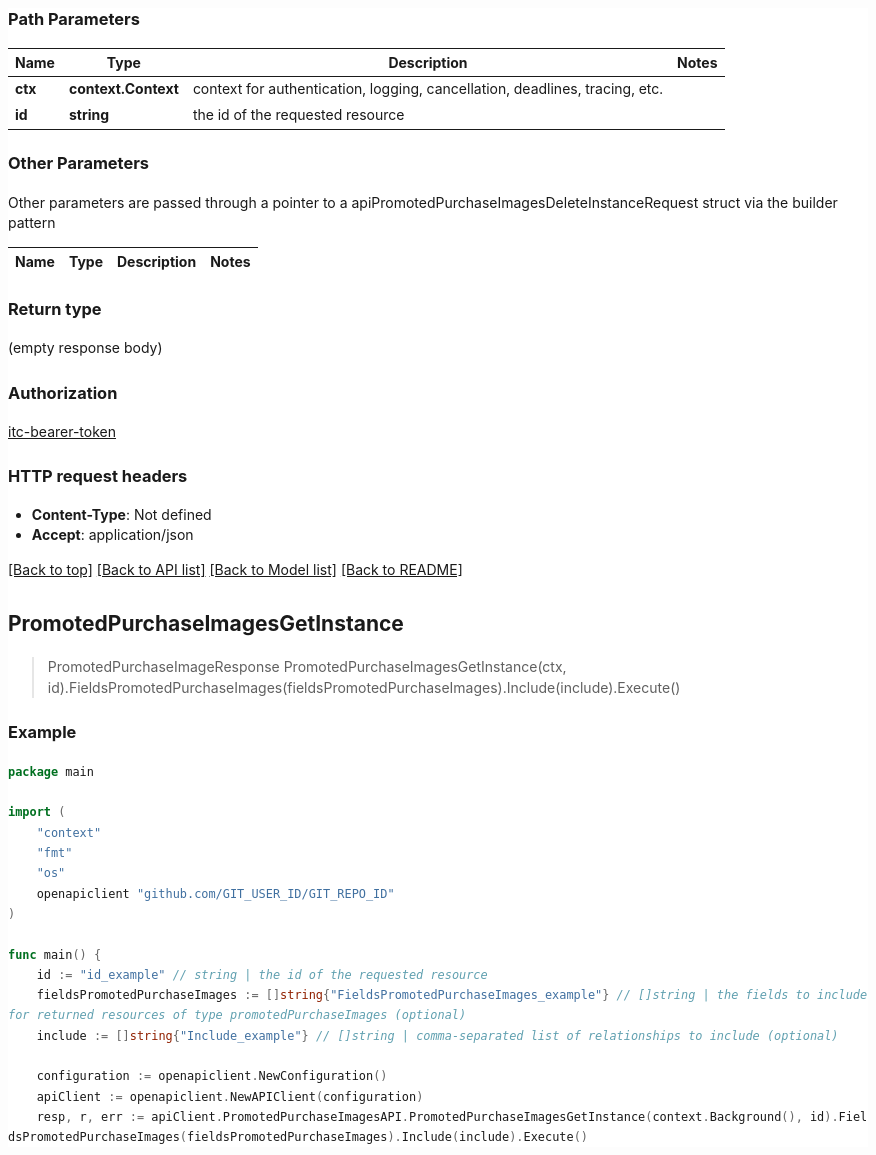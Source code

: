 ### Path Parameters


Name | Type | Description  | Notes
------------- | ------------- | ------------- | -------------
**ctx** | **context.Context** | context for authentication, logging, cancellation, deadlines, tracing, etc.
**id** | **string** | the id of the requested resource | 

### Other Parameters

Other parameters are passed through a pointer to a apiPromotedPurchaseImagesDeleteInstanceRequest struct via the builder pattern


Name | Type | Description  | Notes
------------- | ------------- | ------------- | -------------


### Return type

 (empty response body)

### Authorization

[itc-bearer-token](../README.md#itc-bearer-token)

### HTTP request headers

- **Content-Type**: Not defined
- **Accept**: application/json

[[Back to top]](#) [[Back to API list]](../README.md#documentation-for-api-endpoints)
[[Back to Model list]](../README.md#documentation-for-models)
[[Back to README]](../README.md)


## PromotedPurchaseImagesGetInstance

> PromotedPurchaseImageResponse PromotedPurchaseImagesGetInstance(ctx, id).FieldsPromotedPurchaseImages(fieldsPromotedPurchaseImages).Include(include).Execute()



### Example

```go
package main

import (
    "context"
    "fmt"
    "os"
    openapiclient "github.com/GIT_USER_ID/GIT_REPO_ID"
)

func main() {
    id := "id_example" // string | the id of the requested resource
    fieldsPromotedPurchaseImages := []string{"FieldsPromotedPurchaseImages_example"} // []string | the fields to include for returned resources of type promotedPurchaseImages (optional)
    include := []string{"Include_example"} // []string | comma-separated list of relationships to include (optional)

    configuration := openapiclient.NewConfiguration()
    apiClient := openapiclient.NewAPIClient(configuration)
    resp, r, err := apiClient.PromotedPurchaseImagesAPI.PromotedPurchaseImagesGetInstance(context.Background(), id).FieldsPromotedPurchaseImages(fieldsPromotedPurchaseImages).Include(include).Execute()
```